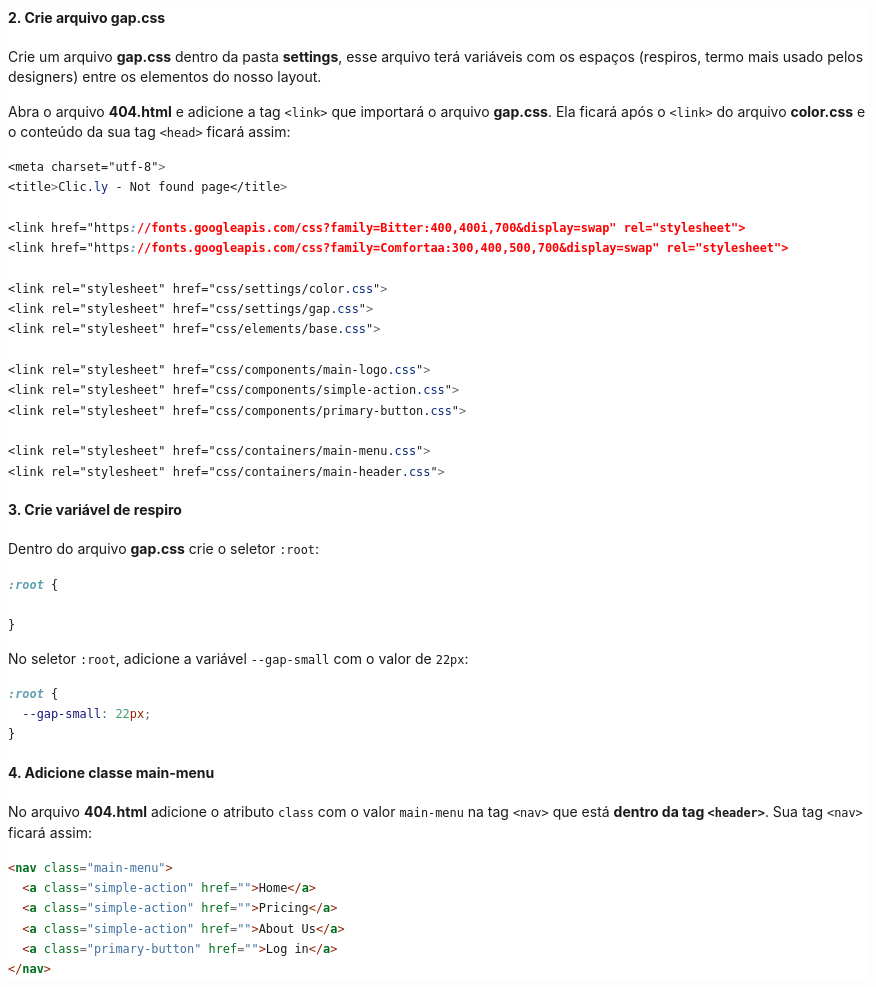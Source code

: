 ```html
```

<div class="page"/>

#### 2. Crie arquivo gap.css
Crie um arquivo **gap.css** dentro da pasta **settings**, esse arquivo terá variáveis com os espaços (respiros, termo mais usado pelos designers) entre os elementos do nosso layout.

Abra o arquivo **404.html** e adicione a tag `<link>` que importará o arquivo **gap.css**. Ela ficará após o `<link>` do arquivo **color.css** e o conteúdo da sua tag `<head>` ficará assim:

```css
<meta charset="utf-8">
<title>Clic.ly - Not found page</title>

<link href="https://fonts.googleapis.com/css?family=Bitter:400,400i,700&display=swap" rel="stylesheet"> 
<link href="https://fonts.googleapis.com/css?family=Comfortaa:300,400,500,700&display=swap" rel="stylesheet"> 

<link rel="stylesheet" href="css/settings/color.css">
<link rel="stylesheet" href="css/settings/gap.css">
<link rel="stylesheet" href="css/elements/base.css">

<link rel="stylesheet" href="css/components/main-logo.css">
<link rel="stylesheet" href="css/components/simple-action.css">
<link rel="stylesheet" href="css/components/primary-button.css">

<link rel="stylesheet" href="css/containers/main-menu.css">
<link rel="stylesheet" href="css/containers/main-header.css">
```

#### 3. Crie variável de respiro
Dentro do arquivo **gap.css** crie o seletor `:root`:

```css
:root {
  
}
```

No seletor `:root`, adicione a variável `--gap-small` com o valor de `22px`:

```css
:root {
  --gap-small: 22px;
}
``` 

#### 4. Adicione classe main-menu
No arquivo **404.html** adicione o atributo `class` com o valor `main-menu` na tag `<nav>` que está **dentro da tag `<header>`**. Sua tag `<nav>` ficará assim:

```html
<nav class="main-menu">
  <a class="simple-action" href="">Home</a>
  <a class="simple-action" href="">Pricing</a>
  <a class="simple-action" href="">About Us</a>
  <a class="primary-button" href="">Log in</a>
</nav>
```
